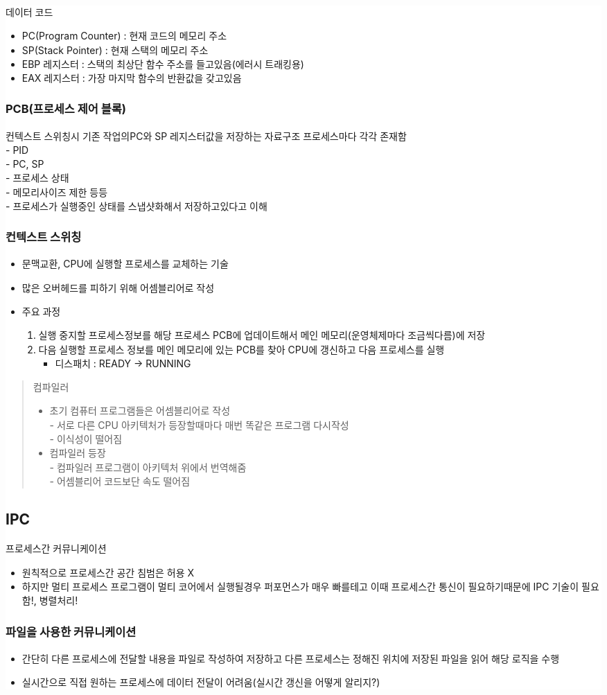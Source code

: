 <td>데이터</td>
</tr>
<tr>
<td>코드</td>
</tr>
</tbody>
</table><ul>
<li>PC(Program Counter) : 현재 코드의 메모리 주소</li>
<li>SP(Stack Pointer) : 현재 스택의 메모리 주소</li>
<li>EBP 레지스터 : 스택의 최상단 함수 주소를 들고있음(에러시 트래킹용)</li>
<li>EAX 레지스터 : 가장 마지막 함수의 반환값을 갖고있음</li>
</ul>
<h3 id="pcb프로세스-제어-블록">PCB(프로세스 제어 블록)</h3>
<p>컨텍스트 스위칭시 기존 작업의PC와 SP 레지스터값을 저장하는 자료구조 프로세스마다 각각 존재함<br>
- PID<br>
- PC, SP<br>
-  프로세스 상태<br>
- 메모리사이즈 제한 등등<br>
- 프로세스가 실행중인 상태를 스냅샷화해서 저장하고있다고 이해</p>
<h3 id="컨텍스트-스위칭">컨텍스트 스위칭</h3>
<ul>
<li>
<p>문맥교환, CPU에 실행할 프로세스를 교체하는 기술</p>
</li>
<li>
<p>많은 오버헤드를 피하기 위해 어셈블리어로 작성</p>
</li>
<li>
<p>주요 과정</p>
<ol>
<li>실행 중지할 프로세스정보를 해당 프로세스 PCB에 업데이트해서 메인 메모리(운영체제마다 조금씩다름)에 저장</li>
<li>다음 실행할 프로세스 정보를 메인 메모리에 있는 PCB를 찾아 CPU에 갱신하고 다음 프로세스를 실행
<ul>
<li>디스패치 : READY -&gt; RUNNING</li>
</ul>
</li>
</ol>
</li>
</ul>
<blockquote>
<p>컴파일러</p>
<ul>
<li>초기 컴퓨터 프로그램들은 어셈블리어로 작성<br>
- 서로 다른 CPU 아키텍처가 등장할때마다 매번 똑같은 프로그램 다시작성<br>
- 이식성이 떨어짐</li>
<li>컴파일러 등장<br>
- 컴파일러 프로그램이 아키텍처 위에서 번역해줌<br>
- 어셈블리어 코드보단 속도 떨어짐</li>
</ul>
</blockquote>
<h2 id="ipc">IPC</h2>
<p>프로세스간 커뮤니케이션</p>
<ul>
<li>원칙적으로 프로세스간 공간 침범은 허용 X</li>
<li>하지만 멀티 프로세스 프로그램이 멀티 코어에서 실행될경우 퍼포먼스가 매우 빠를테고 이때 프로세스간 통신이 필요하기때문에 IPC 기술이 필요함!, 병렬처리!</li>
</ul>
<h3 id="파일을-사용한-커뮤니케이션">파일을 사용한 커뮤니케이션</h3>
<ul>
<li>
<p>간단히 다른 프로세스에 전달할 내용을 파일로 작성하여 저장하고 다른 프로세스는 정해진 위치에 저장된 파일을 읽어 해당 로직을 수행</p>
</li>
<li>
<p>실시간으로 직접 원하는 프로세스에 데이터 전달이 어려움(실시간 갱신을 어떻게 알리지?)</p>
</li>